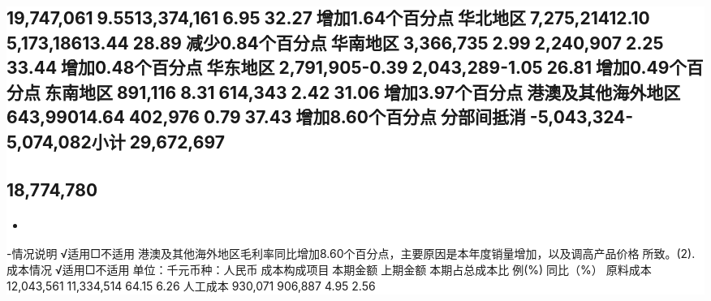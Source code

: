 19,747,061
9.5513,374,161
6.95
32.27
增加1.64个百分点
华北地区
7,275,21412.10
5,173,18613.44
28.89
减少0.84个百分点
华南地区
3,366,735
2.99
2,240,907
2.25
33.44
增加0.48个百分点
华东地区
2,791,905-0.39
2,043,289-1.05
26.81
增加0.49个百分点
东南地区
891,116
8.31
614,343
2.42
31.06
增加3.97个百分点
港澳及其他海外地区
643,99014.64
402,976
0.79
37.43
增加8.60个百分点
分部间抵消
-5,043,324-5,074,082小计
29,672,697
-
18,774,780
-
-
-情况说明
√适用□不适用
港澳及其他海外地区毛利率同比增加8.60个百分点，主要原因是本年度销量增加，以及调高产品价格
所致。(2).成本情况
√适用□不适用
单位：千元币种：人民币
成本构成项目
本期金额
上期金额
本期占总成本比
例(%)
同比（%）
原料成本
12,043,561
11,334,514
64.15
6.26
人工成本
930,071
906,887
4.95
2.56